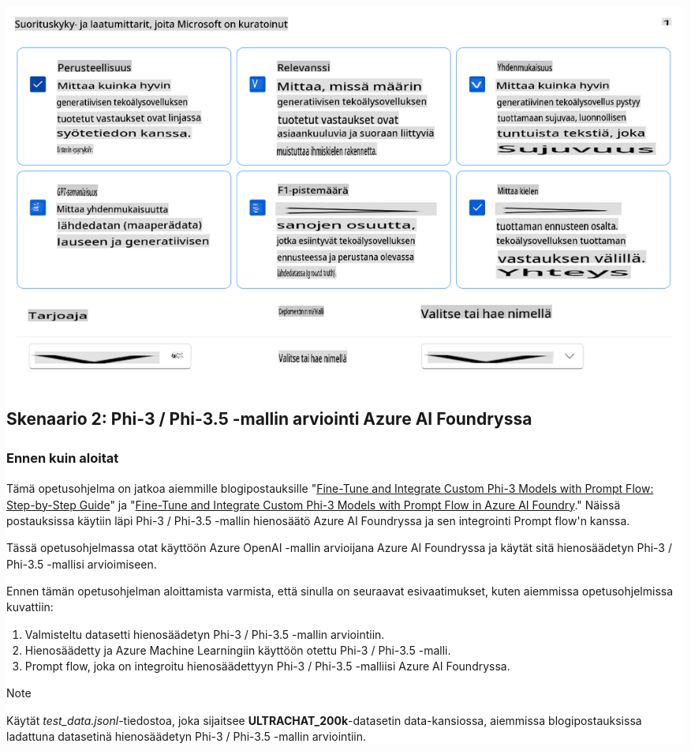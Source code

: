 ![Arvioi suorituskyvyn perusteella.](../../../../../../translated_images/evaluate-based-on-performance.16c477bfd4e547f34dd803492ce032fbdb3376a5dbd236042233e21e5b7f7f6a.fi.png)

## **Skenaario 2: Phi-3 / Phi-3.5 -mallin arviointi Azure AI Foundryssa**

### Ennen kuin aloitat

Tämä opetusohjelma on jatkoa aiemmille blogipostauksille "[Fine-Tune and Integrate Custom Phi-3 Models with Prompt Flow: Step-by-Step Guide](https://techcommunity.microsoft.com/t5/educator-developer-blog/fine-tune-and-integrate-custom-phi-3-models-with-prompt-flow/ba-p/4178612?wt.mc_id=studentamb_279723)" ja "[Fine-Tune and Integrate Custom Phi-3 Models with Prompt Flow in Azure AI Foundry](https://techcommunity.microsoft.com/t5/educator-developer-blog/fine-tune-and-integrate-custom-phi-3-models-with-prompt-flow-in/ba-p/4191726?wt.mc_id=studentamb_279723)." Näissä postauksissa käytiin läpi Phi-3 / Phi-3.5 -mallin hienosäätö Azure AI Foundryssa ja sen integrointi Prompt flow'n kanssa.

Tässä opetusohjelmassa otat käyttöön Azure OpenAI -mallin arvioijana Azure AI Foundryssa ja käytät sitä hienosäädetyn Phi-3 / Phi-3.5 -mallisi arvioimiseen.

Ennen tämän opetusohjelman aloittamista varmista, että sinulla on seuraavat esivaatimukset, kuten aiemmissa opetusohjelmissa kuvattiin:

1. Valmisteltu datasetti hienosäädetyn Phi-3 / Phi-3.5 -mallin arviointiin.
1. Hienosäädetty ja Azure Machine Learningiin käyttöön otettu Phi-3 / Phi-3.5 -malli.
1. Prompt flow, joka on integroitu hienosäädettyyn Phi-3 / Phi-3.5 -malliisi Azure AI Foundryssa.

> [!NOTE]
> Käytät *test_data.jsonl*-tiedostoa, joka sijaitsee **ULTRACHAT_200k**-datasetin data-kansiossa, aiemmissa blogipostauksissa ladattuna datasetinä hienosäädetyn Phi-3 / Phi-3.5 -mallin arviointiin.
